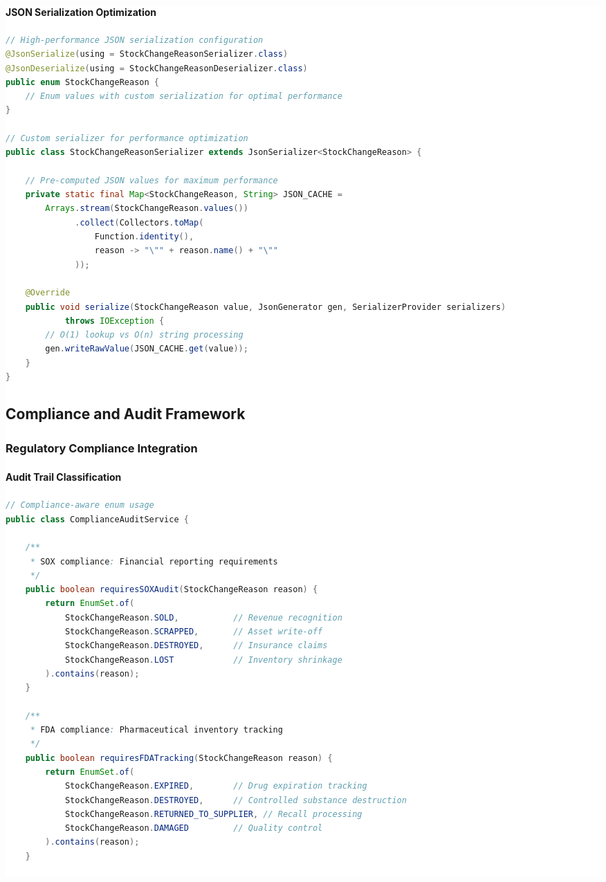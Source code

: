 #### JSON Serialization Optimization
```java
// High-performance JSON serialization configuration
@JsonSerialize(using = StockChangeReasonSerializer.class)
@JsonDeserialize(using = StockChangeReasonDeserializer.class)
public enum StockChangeReason {
    // Enum values with custom serialization for optimal performance
}

// Custom serializer for performance optimization
public class StockChangeReasonSerializer extends JsonSerializer<StockChangeReason> {
    
    // Pre-computed JSON values for maximum performance
    private static final Map<StockChangeReason, String> JSON_CACHE = 
        Arrays.stream(StockChangeReason.values())
              .collect(Collectors.toMap(
                  Function.identity(),
                  reason -> "\"" + reason.name() + "\""
              ));
    
    @Override
    public void serialize(StockChangeReason value, JsonGenerator gen, SerializerProvider serializers) 
            throws IOException {
        // O(1) lookup vs O(n) string processing
        gen.writeRawValue(JSON_CACHE.get(value));
    }
}
```

## Compliance and Audit Framework

### Regulatory Compliance Integration

#### Audit Trail Classification
```java
// Compliance-aware enum usage
public class ComplianceAuditService {
    
    /**
     * SOX compliance: Financial reporting requirements
     */
    public boolean requiresSOXAudit(StockChangeReason reason) {
        return EnumSet.of(
            StockChangeReason.SOLD,           // Revenue recognition
            StockChangeReason.SCRAPPED,       // Asset write-off
            StockChangeReason.DESTROYED,      // Insurance claims
            StockChangeReason.LOST            // Inventory shrinkage
        ).contains(reason);
    }
    
    /**
     * FDA compliance: Pharmaceutical inventory tracking
     */
    public boolean requiresFDATracking(StockChangeReason reason) {
        return EnumSet.of(
            StockChangeReason.EXPIRED,        // Drug expiration tracking
            StockChangeReason.DESTROYED,      // Controlled substance destruction
            StockChangeReason.RETURNED_TO_SUPPLIER, // Recall processing
            StockChangeReason.DAMAGED         // Quality control
        ).contains(reason);
    }
    
```